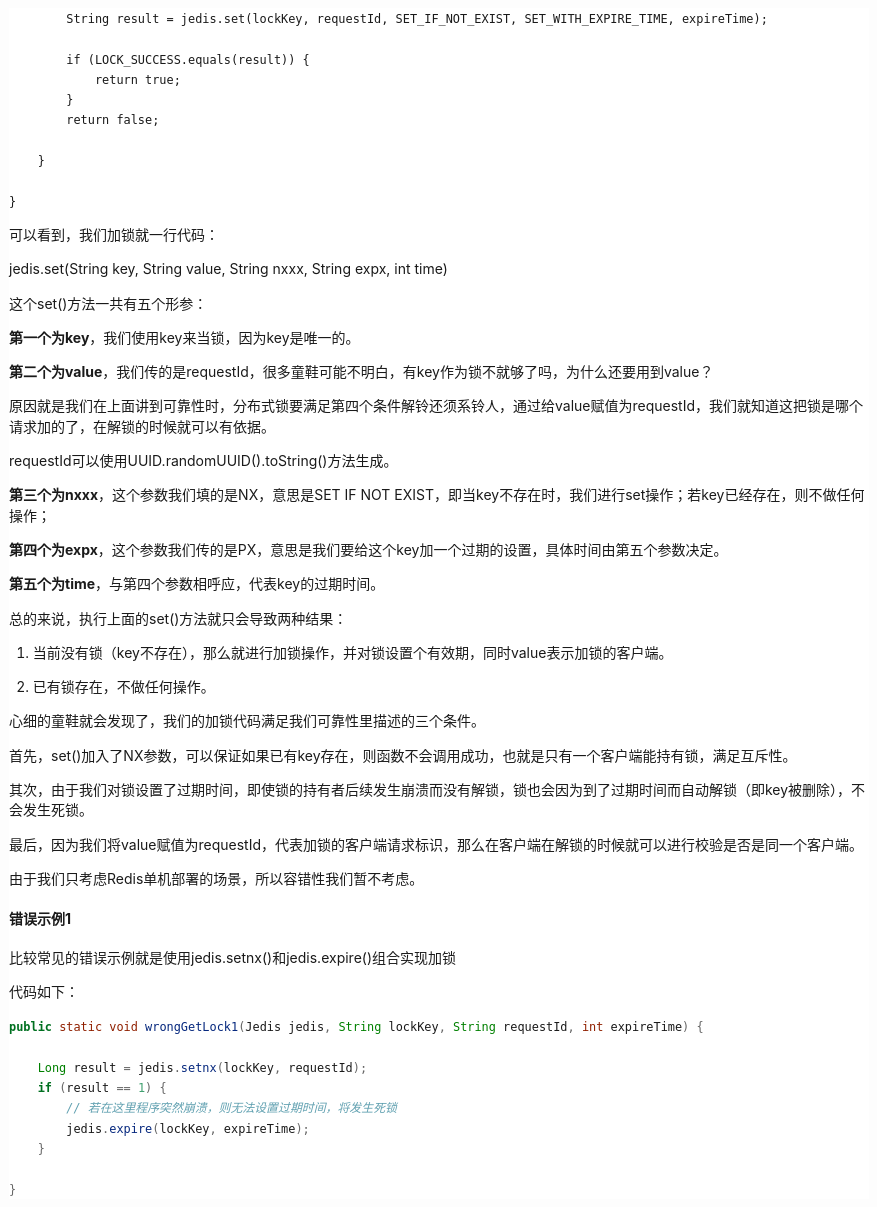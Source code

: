 ```
        String result = jedis.set(lockKey, requestId, SET_IF_NOT_EXIST, SET_WITH_EXPIRE_TIME, expireTime);

        if (LOCK_SUCCESS.equals(result)) {
            return true;
        }
        return false;

    }

}
```

可以看到，我们加锁就一行代码：

jedis.set(String key, String value, String nxxx, String expx, int time)

这个set()方法一共有五个形参：

**第一个为key**，我们使用key来当锁，因为key是唯一的。

**第二个为value**，我们传的是requestId，很多童鞋可能不明白，有key作为锁不就够了吗，为什么还要用到value？

原因就是我们在上面讲到可靠性时，分布式锁要满足第四个条件解铃还须系铃人，通过给value赋值为requestId，我们就知道这把锁是哪个请求加的了，在解锁的时候就可以有依据。

requestId可以使用UUID.randomUUID().toString()方法生成。

**第三个为nxxx**，这个参数我们填的是NX，意思是SET IF NOT EXIST，即当key不存在时，我们进行set操作；若key已经存在，则不做任何操作；

**第四个为expx**，这个参数我们传的是PX，意思是我们要给这个key加一个过期的设置，具体时间由第五个参数决定。

**第五个为time**，与第四个参数相呼应，代表key的过期时间。

总的来说，执行上面的set()方法就只会导致两种结果：

1. 当前没有锁（key不存在），那么就进行加锁操作，并对锁设置个有效期，同时value表示加锁的客户端。

   

2. 已有锁存在，不做任何操作。

心细的童鞋就会发现了，我们的加锁代码满足我们可靠性里描述的三个条件。

首先，set()加入了NX参数，可以保证如果已有key存在，则函数不会调用成功，也就是只有一个客户端能持有锁，满足互斥性。

其次，由于我们对锁设置了过期时间，即使锁的持有者后续发生崩溃而没有解锁，锁也会因为到了过期时间而自动解锁（即key被删除），不会发生死锁。

最后，因为我们将value赋值为requestId，代表加锁的客户端请求标识，那么在客户端在解锁的时候就可以进行校验是否是同一个客户端。

由于我们只考虑Redis单机部署的场景，所以容错性我们暂不考虑。

#### 错误示例1

比较常见的错误示例就是使用jedis.setnx()和jedis.expire()组合实现加锁

代码如下：

```java
public static void wrongGetLock1(Jedis jedis, String lockKey, String requestId, int expireTime) {

    Long result = jedis.setnx(lockKey, requestId);
    if (result == 1) {
        // 若在这里程序突然崩溃，则无法设置过期时间，将发生死锁
        jedis.expire(lockKey, expireTime);
    }

}
```
